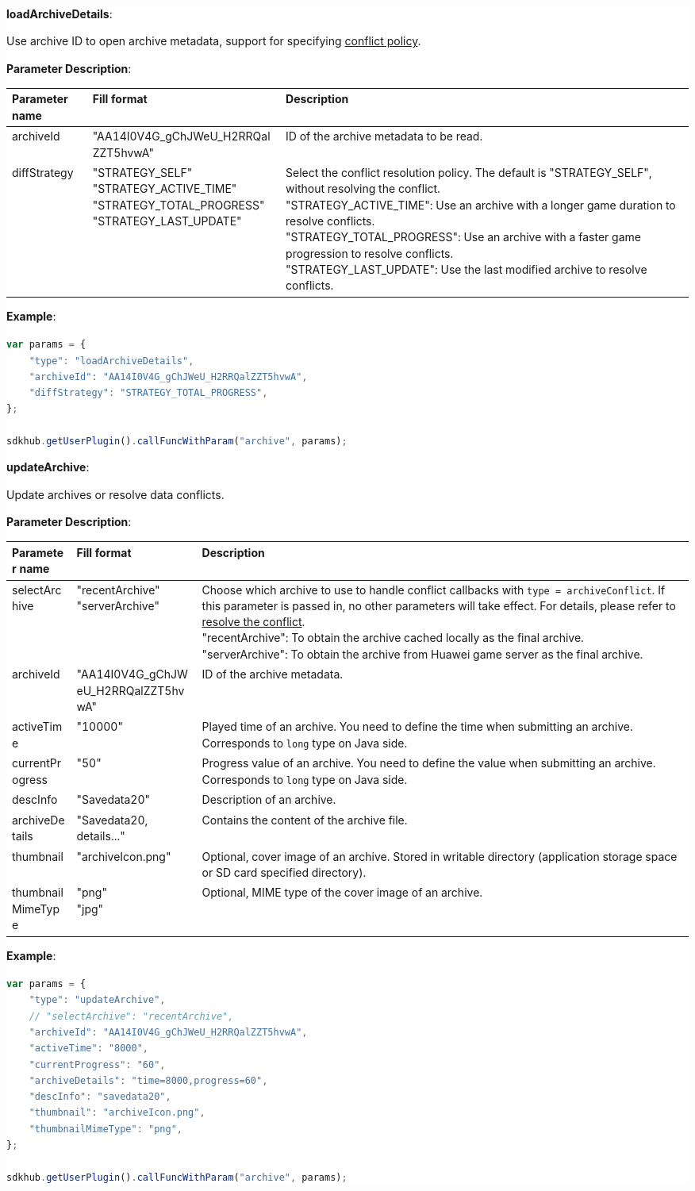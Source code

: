 **loadArchiveDetails**:

Use archive ID to open archive metadata, support for specifying [conflict policy](https://developer.huawei.com/consumer/en/doc/development/HMSCore-Guides/game-archive-0000001050121532#EN-US_TOPIC_0000001054212898__section77051130111812).

**Parameter Description**:

| Parameter name | Fill format | Description |
| :--- | :--- | :--- |
| archiveId | "AA14I0V4G_gChJWeU_H2RRQalZZT5hvwA" | ID of the archive metadata to be read. |
| diffStrategy | "STRATEGY_SELF"<br>"STRATEGY_ACTIVE_TIME"<br>"STRATEGY_TOTAL_PROGRESS"<br>"STRATEGY_LAST_UPDATE" | Select the conflict resolution policy. The default is "STRATEGY_SELF", without resolving the conflict. <br>"STRATEGY_ACTIVE_TIME": Use an archive with a longer game duration to resolve conflicts.<br>"STRATEGY_TOTAL_PROGRESS": Use an archive with a faster game progression to resolve conflicts.<br>"STRATEGY_LAST_UPDATE": Use the last modified archive to resolve conflicts. |

**Example**:

```js
var params = {
    "type": "loadArchiveDetails",
    "archiveId": "AA14I0V4G_gChJWeU_H2RRQalZZT5hvwA",
    "diffStrategy": "STRATEGY_TOTAL_PROGRESS",
};

sdkhub.getUserPlugin().callFuncWithParam("archive", params);
```

**updateArchive**:

Update archives or resolve data conflicts.

**Parameter Description**:

| Parameter name | Fill format | Description |
| :--- | :--- | :--- |
| selectArchive | "recentArchive"<br>"serverArchive" | Choose which archive to use to handle conflict callbacks with `type = archiveConflict`. If this parameter is passed in, no other parameters will take effect. For details, please refer to [resolve the conflict](https://developer.huawei.com/consumer/en/doc/development/HMSCore-Guides/game-archive-0000001050121532#EN-US_TOPIC_0000001054212898__section77051130111812).<br>"recentArchive": To obtain the archive cached locally as the final archive.<br>"serverArchive": To obtain the archive from Huawei game server as the final archive. |
| archiveId | "AA14I0V4G_gChJWeU_H2RRQalZZT5hvwA" | ID of the archive metadata. |
| activeTime | "10000" | Played time of an archive. You need to define the time when submitting an archive. Corresponds to `long` type on Java side. |
| currentProgress | "50" | Progress value of an archive. You need to define the value when submitting an archive. Corresponds to `long` type on Java side. |
| descInfo | "Savedata20" | Description of an archive. |
| archiveDetails | "Savedata20, details..." | Contains the content of the archive file. |
| thumbnail | "archiveIcon.png" | Optional, cover image of an archive. Stored in writable directory (application storage space or SD card specified directory). |
| thumbnailMimeType | "png"<br>"jpg" | Optional, MIME type of the cover image of an archive. |

**Example**:

```js
var params = {
    "type": "updateArchive",
    // "selectArchive": "recentArchive",
    "archiveId": "AA14I0V4G_gChJWeU_H2RRQalZZT5hvwA",
    "activeTime": "8000",
    "currentProgress": "60",
    "archiveDetails": "time=8000,progress=60",
    "descInfo": "savedata20",
    "thumbnail": "archiveIcon.png",
    "thumbnailMimeType": "png",
};

sdkhub.getUserPlugin().callFuncWithParam("archive", params);
```
